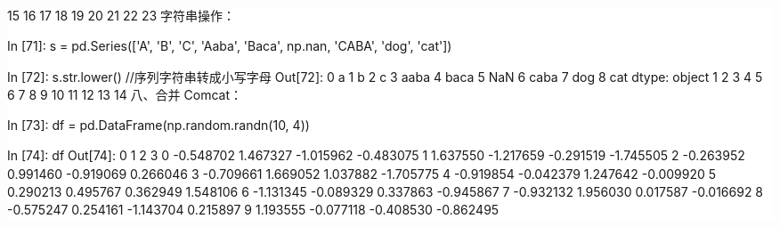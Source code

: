 15
16
17
18
19
20
21
22
23
字符串操作：

In [71]: s = pd.Series(['A', 'B', 'C', 'Aaba', 'Baca', np.nan, 'CABA', 'dog', 'cat'])

In [72]: s.str.lower()   //序列字符串转成小写字母
Out[72]: 
0       a
1       b
2       c
3    aaba
4    baca
5     NaN
6    caba
7     dog
8     cat
dtype: object
1
2
3
4
5
6
7
8
9
10
11
12
13
14
八、合并
Comcat：

In [73]: df = pd.DataFrame(np.random.randn(10, 4))

In [74]: df
Out[74]: 
          0         1         2         3
0 -0.548702  1.467327 -1.015962 -0.483075
1  1.637550 -1.217659 -0.291519 -1.745505
2 -0.263952  0.991460 -0.919069  0.266046
3 -0.709661  1.669052  1.037882 -1.705775
4 -0.919854 -0.042379  1.247642 -0.009920
5  0.290213  0.495767  0.362949  1.548106
6 -1.131345 -0.089329  0.337863 -0.945867
7 -0.932132  1.956030  0.017587 -0.016692
8 -0.575247  0.254161 -1.143704  0.215897
9  1.193555 -0.077118 -0.408530 -0.862495
